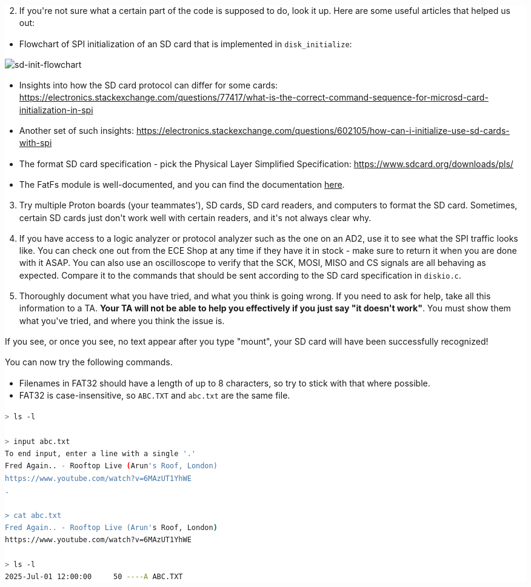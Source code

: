 2. If you're not sure what a certain part of the code is supposed to do, look it up.  Here are some useful articles that helped us out:

- Flowchart of SPI initialization of an SD card that is implemented in `disk_initialize`:

![sd-init-flowchart](https://i.sstatic.net/w4aO3.png)

- Insights into how the SD card protocol can differ for some cards: https://electronics.stackexchange.com/questions/77417/what-is-the-correct-command-sequence-for-microsd-card-initialization-in-spi

- Another set of such insights: https://electronics.stackexchange.com/questions/602105/how-can-i-initialize-use-sd-cards-with-spi

- The format SD card specification - pick the Physical Layer Simplified Specification: https://www.sdcard.org/downloads/pls/

- The FatFs module is well-documented, and you can find the documentation [here](https://elm-chan.org/fsw/ff/).  

3. Try multiple Proton boards (your teammates'), SD cards, SD card readers, and computers to format the SD card.  Sometimes, certain SD cards just don't work well with certain readers, and it's not always clear why.  

4. If you have access to a logic analyzer or protocol analyzer such as the one on an AD2, use it to see what the SPI traffic looks like.  You can check one out from the ECE Shop at any time if they have it in stock - make sure to return it when you are done with it ASAP.  You can also use an oscilloscope to verify that the SCK, MOSI, MISO and CS signals are all behaving as expected.  Compare it to the commands that should be sent according to the SD card specification in `diskio.c`.

5. Thoroughly document what you have tried, and what you think is going wrong.  If you need to ask for help, take all this information to a TA.  **Your TA will not be able to help you effectively if you just say "it doesn't work"**.  You must show them what you've tried, and where you think the issue is.

If you see, or once you see, no text appear after you type "mount", your SD card will have been successfully recognized!

You can now try the following commands.  
- Filenames in FAT32 should have a length of up to 8 characters, so try to stick with that where possible.
- FAT32 is case-insensitive, so `ABC.TXT` and `abc.txt` are the same file.

```bash
> ls -l

> input abc.txt
To end input, enter a line with a single '.'
Fred Again.. - Rooftop Live (Arun's Roof, London)
https://www.youtube.com/watch?v=6MAzUT1YhWE
.

> cat abc.txt
Fred Again.. - Rooftop Live (Arun's Roof, London)
https://www.youtube.com/watch?v=6MAzUT1YhWE

> ls -l
2025-Jul-01 12:00:00     50 ----A ABC.TXT
```

